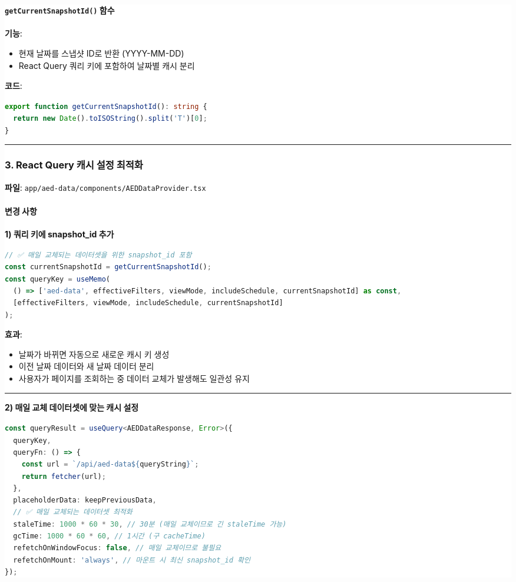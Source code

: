 
#### `getCurrentSnapshotId()` 함수

**기능**:
- 현재 날짜를 스냅샷 ID로 반환 (YYYY-MM-DD)
- React Query 쿼리 키에 포함하여 날짜별 캐시 분리

**코드**:
```typescript
export function getCurrentSnapshotId(): string {
  return new Date().toISOString().split('T')[0];
}
```

---

### 3. React Query 캐시 설정 최적화

**파일**: `app/aed-data/components/AEDDataProvider.tsx`

#### 변경 사항

**1) 쿼리 키에 snapshot_id 추가**

```typescript
// ✅ 매일 교체되는 데이터셋을 위한 snapshot_id 포함
const currentSnapshotId = getCurrentSnapshotId();
const queryKey = useMemo(
  () => ['aed-data', effectiveFilters, viewMode, includeSchedule, currentSnapshotId] as const,
  [effectiveFilters, viewMode, includeSchedule, currentSnapshotId]
);
```

**효과**:
- 날짜가 바뀌면 자동으로 새로운 캐시 키 생성
- 이전 날짜 데이터와 새 날짜 데이터 분리
- 사용자가 페이지를 조회하는 중 데이터 교체가 발생해도 일관성 유지

---

**2) 매일 교체 데이터셋에 맞는 캐시 설정**

```typescript
const queryResult = useQuery<AEDDataResponse, Error>({
  queryKey,
  queryFn: () => {
    const url = `/api/aed-data${queryString}`;
    return fetcher(url);
  },
  placeholderData: keepPreviousData,
  // ✅ 매일 교체되는 데이터셋 최적화
  staleTime: 1000 * 60 * 30, // 30분 (매일 교체이므로 긴 staleTime 가능)
  gcTime: 1000 * 60 * 60, // 1시간 (구 cacheTime)
  refetchOnWindowFocus: false, // 매일 교체이므로 불필요
  refetchOnMount: 'always', // 마운트 시 최신 snapshot_id 확인
});
```
